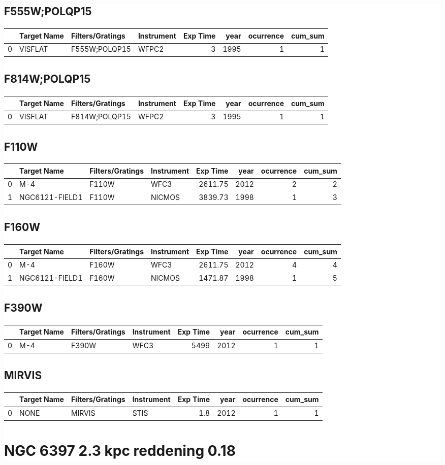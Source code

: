 
## F555W;POLQP15

|    | Target Name   | Filters/Gratings   | Instrument   |   Exp Time |   year |   ocurrence |   cum_sum |
|---:|:--------------|:-------------------|:-------------|-----------:|-------:|------------:|----------:|
|  0 | VISFLAT       | F555W;POLQP15      | WFPC2        |          3 |   1995 |           1 |         1 |


## F814W;POLQP15

|    | Target Name   | Filters/Gratings   | Instrument   |   Exp Time |   year |   ocurrence |   cum_sum |
|---:|:--------------|:-------------------|:-------------|-----------:|-------:|------------:|----------:|
|  0 | VISFLAT       | F814W;POLQP15      | WFPC2        |          3 |   1995 |           1 |         1 |


## F110W

|    | Target Name    | Filters/Gratings   | Instrument   |   Exp Time |   year |   ocurrence |   cum_sum |
|---:|:---------------|:-------------------|:-------------|-----------:|-------:|------------:|----------:|
|  0 | M-4            | F110W              | WFC3         |    2611.75 |   2012 |           2 |         2 |
|  1 | NGC6121-FIELD1 | F110W              | NICMOS       |    3839.73 |   1998 |           1 |         3 |


## F160W

|    | Target Name    | Filters/Gratings   | Instrument   |   Exp Time |   year |   ocurrence |   cum_sum |
|---:|:---------------|:-------------------|:-------------|-----------:|-------:|------------:|----------:|
|  0 | M-4            | F160W              | WFC3         |    2611.75 |   2012 |           4 |         4 |
|  1 | NGC6121-FIELD1 | F160W              | NICMOS       |    1471.87 |   1998 |           1 |         5 |


## F390W

|    | Target Name   | Filters/Gratings   | Instrument   |   Exp Time |   year |   ocurrence |   cum_sum |
|---:|:--------------|:-------------------|:-------------|-----------:|-------:|------------:|----------:|
|  0 | M-4           | F390W              | WFC3         |       5499 |   2012 |           1 |         1 |


## MIRVIS

|    | Target Name   | Filters/Gratings   | Instrument   |   Exp Time |   year |   ocurrence |   cum_sum |
|---:|:--------------|:-------------------|:-------------|-----------:|-------:|------------:|----------:|
|  0 | NONE          | MIRVIS             | STIS         |        1.8 |   2012 |           1 |         1 |

# NGC 6397 2.3 kpc reddening 0.18
